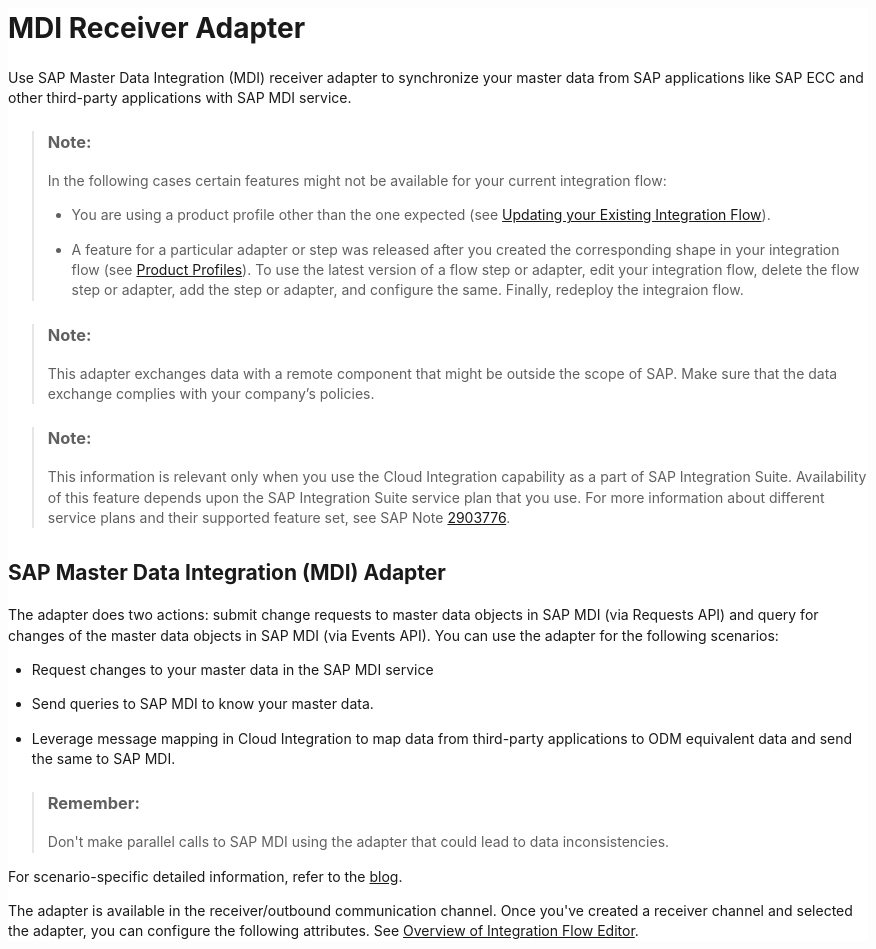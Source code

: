 

# MDI Receiver Adapter

Use SAP Master Data Integration \(MDI\) receiver adapter to synchronize your master data from SAP applications like SAP ECC and other third-party applications with SAP MDI service.

> ### Note:  
> In the following cases certain features might not be available for your current integration flow:
> 
> -   You are using a product profile other than the one expected \(see [Updating your Existing Integration Flow](updating-your-existing-integration-flow-1f9e879.md)\).
> 
> -   A feature for a particular adapter or step was released after you created the corresponding shape in your integration flow \(see [Product Profiles](product-profiles-8007daa.md)\). To use the latest version of a flow step or adapter, edit your integration flow, delete the flow step or adapter, add the step or adapter, and configure the same. Finally, redeploy the integraion flow.

> ### Note:  
> This adapter exchanges data with a remote component that might be outside the scope of SAP. Make sure that the data exchange complies with your company’s policies.

> ### Note:  
> This information is relevant only when you use the Cloud Integration capability as a part of SAP Integration Suite. Availability of this feature depends upon the SAP Integration Suite service plan that you use. For more information about different service plans and their supported feature set, see SAP Note [2903776](https://launchpad.support.sap.com/#/notes/2903776).



<a name="loioe91e373bbb5b49ccbc2977152def61a2__section_jnr_zm2_4tb"/>

## SAP Master Data Integration \(MDI\) Adapter

The adapter does two actions: submit change requests to master data objects in SAP MDI \(via Requests API\) and query for changes of the master data objects in SAP MDI \(via Events API\). You can use the adapter for the following scenarios:

-   Request changes to your master data in the SAP MDI service

-   Send queries to SAP MDI to know your master data.

-   Leverage message mapping in Cloud Integration to map data from third-party applications to ODM equivalent data and send the same to SAP MDI.


> ### Remember:  
> Don't make parallel calls to SAP MDI using the adapter that could lead to data inconsistencies.

For scenario-specific detailed information, refer to the [blog](https://blogs.sap.com/2022/05/20/sap-integration-suite-integration-with-sap-master-data-integration-mdi-service/).

The adapter is available in the receiver/outbound communication channel. Once you've created a receiver channel and selected the adapter, you can configure the following attributes. See [Overview of Integration Flow Editor](overview-of-integration-flow-editor-db10beb.md).

